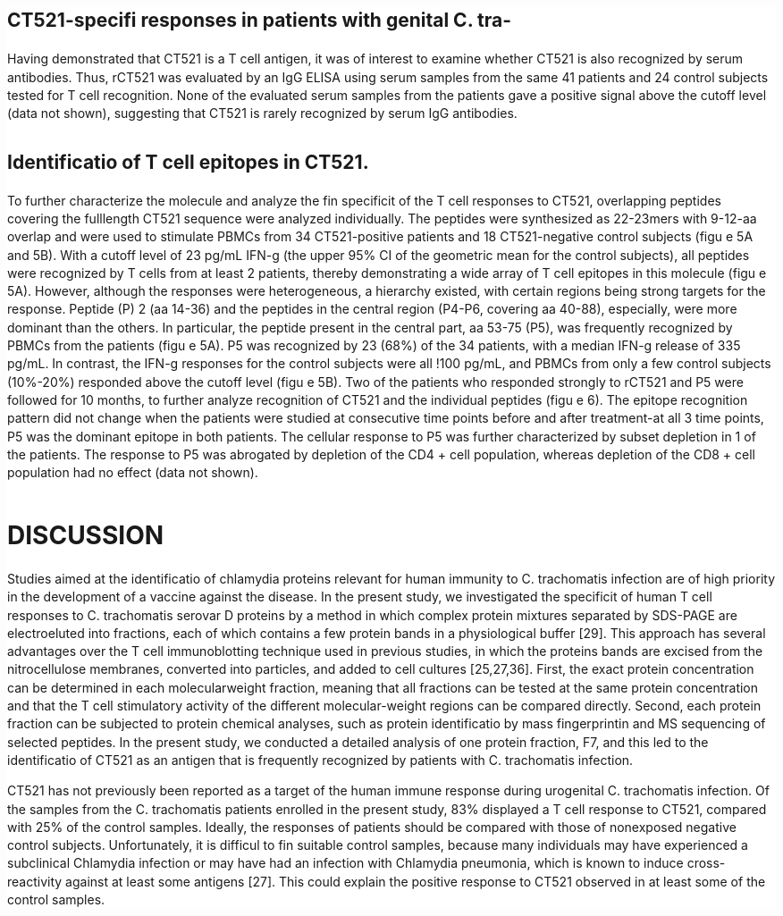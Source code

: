 ## CT521-specifi responses in patients with genital C. tra-

Having demonstrated that CT521 is a T cell antigen, it was of interest to examine whether CT521 is also recognized by serum antibodies. Thus, rCT521 was evaluated by an IgG ELISA using serum samples from the same 41 patients and 24 control subjects tested for T cell recognition. None of the evaluated serum samples from the patients gave a positive signal above the cutoff level (data not shown), suggesting that CT521 is rarely recognized by serum IgG antibodies.

## Identificatio of T cell epitopes in CT521.

To further characterize the molecule and analyze the fin specificit of the T cell responses to CT521, overlapping peptides covering the fulllength CT521 sequence were analyzed individually. The peptides were synthesized as 22-23mers with 9-12-aa overlap and were used to stimulate PBMCs from 34 CT521-positive patients and 18 CT521-negative control subjects (figu e 5A and 5B). With a cutoff level of 23 pg/mL IFN-g (the upper 95% CI of the geometric mean for the control subjects), all peptides were recognized by T cells from at least 2 patients, thereby demonstrating a wide array of T cell epitopes in this molecule (figu e 5A). However, although the responses were heterogeneous, a hierarchy existed, with certain regions being strong targets for the response. Peptide (P) 2 (aa 14-36) and the peptides in the central region (P4-P6, covering aa 40-88), especially, were more dominant than the others. In particular, the peptide present in the central part, aa 53-75 (P5), was frequently recognized by PBMCs from the patients (figu e 5A). P5 was recognized by 23 (68%) of the 34 patients, with a median IFN-g release of 335 pg/mL. In contrast, the IFN-g responses for the control subjects were all !100 pg/mL, and PBMCs from only a few control subjects (10%-20%) responded above the cutoff level (figu e 5B). Two of the patients who responded strongly to rCT521 and P5 were followed for 10 months, to further analyze recognition of CT521 and the individual peptides (figu e 6). The epitope recognition pattern did not change when the patients were studied at consecutive time points before and after treatment-at all 3 time points, P5 was the dominant epitope in both patients. The cellular response to P5 was further characterized by subset depletion in 1 of the patients. The response to P5 was abrogated by depletion of the CD4 + cell population, whereas depletion of the CD8 + cell population had no effect (data not shown).

# DISCUSSION

Studies aimed at the identificatio of chlamydia proteins relevant for human immunity to C. trachomatis infection are of high priority in the development of a vaccine against the disease. In the present study, we investigated the specificit of human T cell responses to C. trachomatis serovar D proteins by a method in which complex protein mixtures separated by SDS-PAGE are electroeluted into fractions, each of which contains a few protein bands in a physiological buffer [29]. This approach has several advantages over the T cell immunoblotting technique used in previous studies, in which the proteins bands are excised from the nitrocellulose membranes, converted into particles, and added to cell cultures [25,27,36]. First, the exact protein concentration can be determined in each molecularweight fraction, meaning that all fractions can be tested at the same protein concentration and that the T cell stimulatory activity of the different molecular-weight regions can be compared directly. Second, each protein fraction can be subjected to protein chemical analyses, such as protein identificatio by mass fingerprintin and MS sequencing of selected peptides. In the present study, we conducted a detailed analysis of one protein fraction, F7, and this led to the identificatio of CT521 as an antigen that is frequently recognized by patients with C. trachomatis infection.

CT521 has not previously been reported as a target of the human immune response during urogenital C. trachomatis infection. Of the samples from the C. trachomatis patients enrolled in the present study, 83% displayed a T cell response to CT521, compared with 25% of the control samples. Ideally, the responses of patients should be compared with those of nonexposed negative control subjects. Unfortunately, it is difficul to fin suitable control samples, because many individuals may have experienced a subclinical Chlamydia infection or may have had an infection with Chlamydia pneumonia, which is known to induce cross-reactivity against at least some antigens [27]. This could explain the positive response to CT521 observed in at least some of the control samples.
